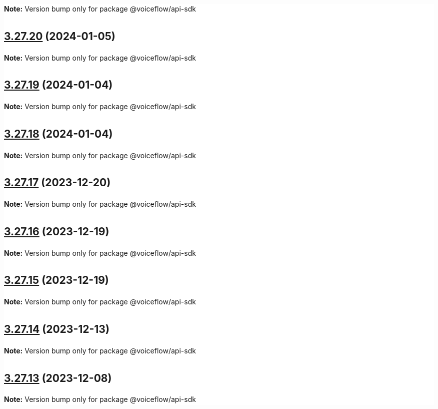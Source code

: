 **Note:** Version bump only for package @voiceflow/api-sdk

## [3.27.20](https://github.com/voiceflow/libs/compare/@voiceflow/api-sdk@3.27.19...@voiceflow/api-sdk@3.27.20) (2024-01-05)

**Note:** Version bump only for package @voiceflow/api-sdk

## [3.27.19](https://github.com/voiceflow/libs/compare/@voiceflow/api-sdk@3.27.18...@voiceflow/api-sdk@3.27.19) (2024-01-04)

**Note:** Version bump only for package @voiceflow/api-sdk

## [3.27.18](https://github.com/voiceflow/libs/compare/@voiceflow/api-sdk@3.27.17...@voiceflow/api-sdk@3.27.18) (2024-01-04)

**Note:** Version bump only for package @voiceflow/api-sdk

## [3.27.17](https://github.com/voiceflow/libs/compare/@voiceflow/api-sdk@3.27.16...@voiceflow/api-sdk@3.27.17) (2023-12-20)

**Note:** Version bump only for package @voiceflow/api-sdk

## [3.27.16](https://github.com/voiceflow/libs/compare/@voiceflow/api-sdk@3.27.15...@voiceflow/api-sdk@3.27.16) (2023-12-19)

**Note:** Version bump only for package @voiceflow/api-sdk

## [3.27.15](https://github.com/voiceflow/libs/compare/@voiceflow/api-sdk@3.27.14...@voiceflow/api-sdk@3.27.15) (2023-12-19)

**Note:** Version bump only for package @voiceflow/api-sdk

## [3.27.14](https://github.com/voiceflow/libs/compare/@voiceflow/api-sdk@3.27.13...@voiceflow/api-sdk@3.27.14) (2023-12-13)

**Note:** Version bump only for package @voiceflow/api-sdk

## [3.27.13](https://github.com/voiceflow/libs/compare/@voiceflow/api-sdk@3.27.12...@voiceflow/api-sdk@3.27.13) (2023-12-08)

**Note:** Version bump only for package @voiceflow/api-sdk
